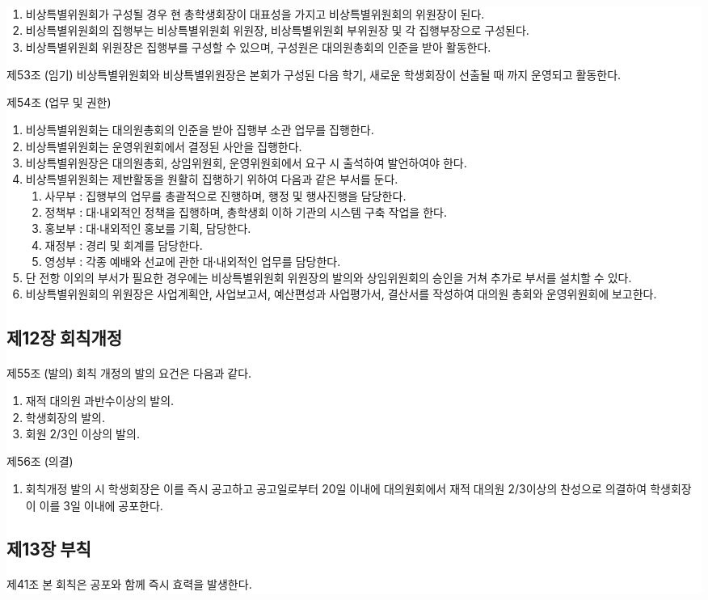 1. 비상특별위원회가 구성될 경우 현 총학생회장이 대표성을 가지고 비상특별위원회의 위원장이 된다.
2. 비상특별위원회의 집행부는 비상특별위원회 위원장, 비상특별위원회 부위원장 및 각 집행부장으로 구성된다.
3. 비상특별위원회 위원장은 집행부를 구성할 수 있으며, 구성원은 대의원총회의 인준을 받아 활동한다.

제53조 \(임기\) 비상특별위원회와 비상특별위원장은 본회가 구성된 다음 학기, 새로운 학생회장이 선출될 때 까지 운영되고 활동한다.

제54조 \(업무 및 권한\)

1. 비상특별위원회는 대의원총회의 인준을 받아 집행부 소관 업무를 집행한다.
2. 비상특별위원회는 운영위원회에서 결정된 사안을 집행한다.
3. 비상특별위원장은 대의원총회, 상임위원회, 운영위원회에서 요구 시 출석하여 발언하여야 한다. 
4. 비상특별위원회는 제반활동을 원활히 집행하기 위하여 다음과 같은 부서를 둔다.
   1. 사무부 : 집행부의 업무를 총괄적으로 진행하며, 행정 및 행사진행을 담당한다.
   2. 정책부 : 대·내외적인 정책을 집행하며, 총학생회 이하 기관의 시스템 구축 작업을 한다.
   3. 홍보부 : 대·내외적인 홍보를 기획, 담당한다.
   4. 재정부 : 경리 및 회계를 담당한다.
   5. 영성부 : 각종 예배와 선교에 관한 대·내외적인 업무를 담당한다.
5. 단 전항 이외의 부서가 필요한 경우에는 비상특별위원회 위원장의 발의와 상임위원회의 승인을 거쳐 추가로 부서를 설치할 수 있다. 
6. 비상특별위원회의 위원장은 사업계획안, 사업보고서, 예산편성과 사업평가서, 결산서를 작성하여 대의원 총회와 운영위원회에 보고한다.

## 제12장 회칙개정

제55조 \(발의\) 회칙 개정의 발의 요건은 다음과 같다.

1. 재적 대의원 과반수이상의 발의.
2. 학생회장의 발의.
3. 회원 2/3인 이상의 발의.

제56조 \(의결\)

1. 회칙개정 발의 시 학생회장은 이를 즉시 공고하고 공고일로부터 20일 이내에 대의원회에서 재적 대의원 2/3이상의 찬성으로 의결하여 학생회장이 이를 3일 이내에 공포한다.

## 제13장 부칙

제41조 본 회칙은 공포와 함께 즉시 효력을 발생한다.
